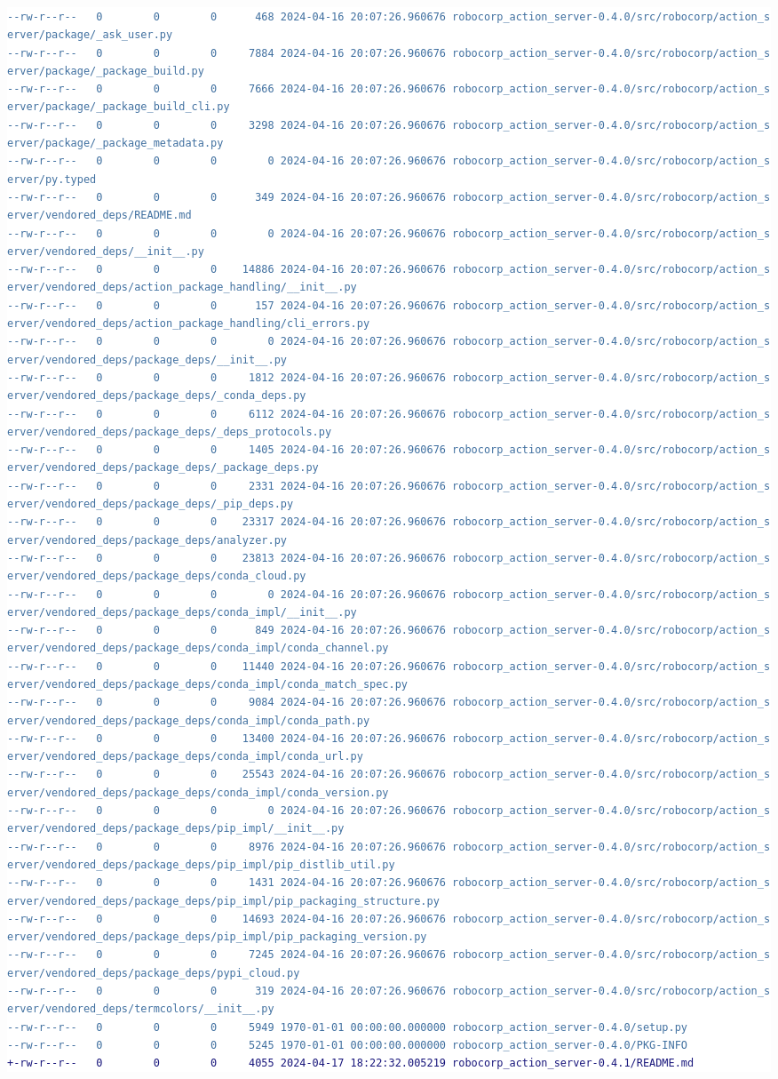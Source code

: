 ```diff
--rw-r--r--   0        0        0      468 2024-04-16 20:07:26.960676 robocorp_action_server-0.4.0/src/robocorp/action_server/package/_ask_user.py
--rw-r--r--   0        0        0     7884 2024-04-16 20:07:26.960676 robocorp_action_server-0.4.0/src/robocorp/action_server/package/_package_build.py
--rw-r--r--   0        0        0     7666 2024-04-16 20:07:26.960676 robocorp_action_server-0.4.0/src/robocorp/action_server/package/_package_build_cli.py
--rw-r--r--   0        0        0     3298 2024-04-16 20:07:26.960676 robocorp_action_server-0.4.0/src/robocorp/action_server/package/_package_metadata.py
--rw-r--r--   0        0        0        0 2024-04-16 20:07:26.960676 robocorp_action_server-0.4.0/src/robocorp/action_server/py.typed
--rw-r--r--   0        0        0      349 2024-04-16 20:07:26.960676 robocorp_action_server-0.4.0/src/robocorp/action_server/vendored_deps/README.md
--rw-r--r--   0        0        0        0 2024-04-16 20:07:26.960676 robocorp_action_server-0.4.0/src/robocorp/action_server/vendored_deps/__init__.py
--rw-r--r--   0        0        0    14886 2024-04-16 20:07:26.960676 robocorp_action_server-0.4.0/src/robocorp/action_server/vendored_deps/action_package_handling/__init__.py
--rw-r--r--   0        0        0      157 2024-04-16 20:07:26.960676 robocorp_action_server-0.4.0/src/robocorp/action_server/vendored_deps/action_package_handling/cli_errors.py
--rw-r--r--   0        0        0        0 2024-04-16 20:07:26.960676 robocorp_action_server-0.4.0/src/robocorp/action_server/vendored_deps/package_deps/__init__.py
--rw-r--r--   0        0        0     1812 2024-04-16 20:07:26.960676 robocorp_action_server-0.4.0/src/robocorp/action_server/vendored_deps/package_deps/_conda_deps.py
--rw-r--r--   0        0        0     6112 2024-04-16 20:07:26.960676 robocorp_action_server-0.4.0/src/robocorp/action_server/vendored_deps/package_deps/_deps_protocols.py
--rw-r--r--   0        0        0     1405 2024-04-16 20:07:26.960676 robocorp_action_server-0.4.0/src/robocorp/action_server/vendored_deps/package_deps/_package_deps.py
--rw-r--r--   0        0        0     2331 2024-04-16 20:07:26.960676 robocorp_action_server-0.4.0/src/robocorp/action_server/vendored_deps/package_deps/_pip_deps.py
--rw-r--r--   0        0        0    23317 2024-04-16 20:07:26.960676 robocorp_action_server-0.4.0/src/robocorp/action_server/vendored_deps/package_deps/analyzer.py
--rw-r--r--   0        0        0    23813 2024-04-16 20:07:26.960676 robocorp_action_server-0.4.0/src/robocorp/action_server/vendored_deps/package_deps/conda_cloud.py
--rw-r--r--   0        0        0        0 2024-04-16 20:07:26.960676 robocorp_action_server-0.4.0/src/robocorp/action_server/vendored_deps/package_deps/conda_impl/__init__.py
--rw-r--r--   0        0        0      849 2024-04-16 20:07:26.960676 robocorp_action_server-0.4.0/src/robocorp/action_server/vendored_deps/package_deps/conda_impl/conda_channel.py
--rw-r--r--   0        0        0    11440 2024-04-16 20:07:26.960676 robocorp_action_server-0.4.0/src/robocorp/action_server/vendored_deps/package_deps/conda_impl/conda_match_spec.py
--rw-r--r--   0        0        0     9084 2024-04-16 20:07:26.960676 robocorp_action_server-0.4.0/src/robocorp/action_server/vendored_deps/package_deps/conda_impl/conda_path.py
--rw-r--r--   0        0        0    13400 2024-04-16 20:07:26.960676 robocorp_action_server-0.4.0/src/robocorp/action_server/vendored_deps/package_deps/conda_impl/conda_url.py
--rw-r--r--   0        0        0    25543 2024-04-16 20:07:26.960676 robocorp_action_server-0.4.0/src/robocorp/action_server/vendored_deps/package_deps/conda_impl/conda_version.py
--rw-r--r--   0        0        0        0 2024-04-16 20:07:26.960676 robocorp_action_server-0.4.0/src/robocorp/action_server/vendored_deps/package_deps/pip_impl/__init__.py
--rw-r--r--   0        0        0     8976 2024-04-16 20:07:26.960676 robocorp_action_server-0.4.0/src/robocorp/action_server/vendored_deps/package_deps/pip_impl/pip_distlib_util.py
--rw-r--r--   0        0        0     1431 2024-04-16 20:07:26.960676 robocorp_action_server-0.4.0/src/robocorp/action_server/vendored_deps/package_deps/pip_impl/pip_packaging_structure.py
--rw-r--r--   0        0        0    14693 2024-04-16 20:07:26.960676 robocorp_action_server-0.4.0/src/robocorp/action_server/vendored_deps/package_deps/pip_impl/pip_packaging_version.py
--rw-r--r--   0        0        0     7245 2024-04-16 20:07:26.960676 robocorp_action_server-0.4.0/src/robocorp/action_server/vendored_deps/package_deps/pypi_cloud.py
--rw-r--r--   0        0        0      319 2024-04-16 20:07:26.960676 robocorp_action_server-0.4.0/src/robocorp/action_server/vendored_deps/termcolors/__init__.py
--rw-r--r--   0        0        0     5949 1970-01-01 00:00:00.000000 robocorp_action_server-0.4.0/setup.py
--rw-r--r--   0        0        0     5245 1970-01-01 00:00:00.000000 robocorp_action_server-0.4.0/PKG-INFO
+-rw-r--r--   0        0        0     4055 2024-04-17 18:22:32.005219 robocorp_action_server-0.4.1/README.md
```